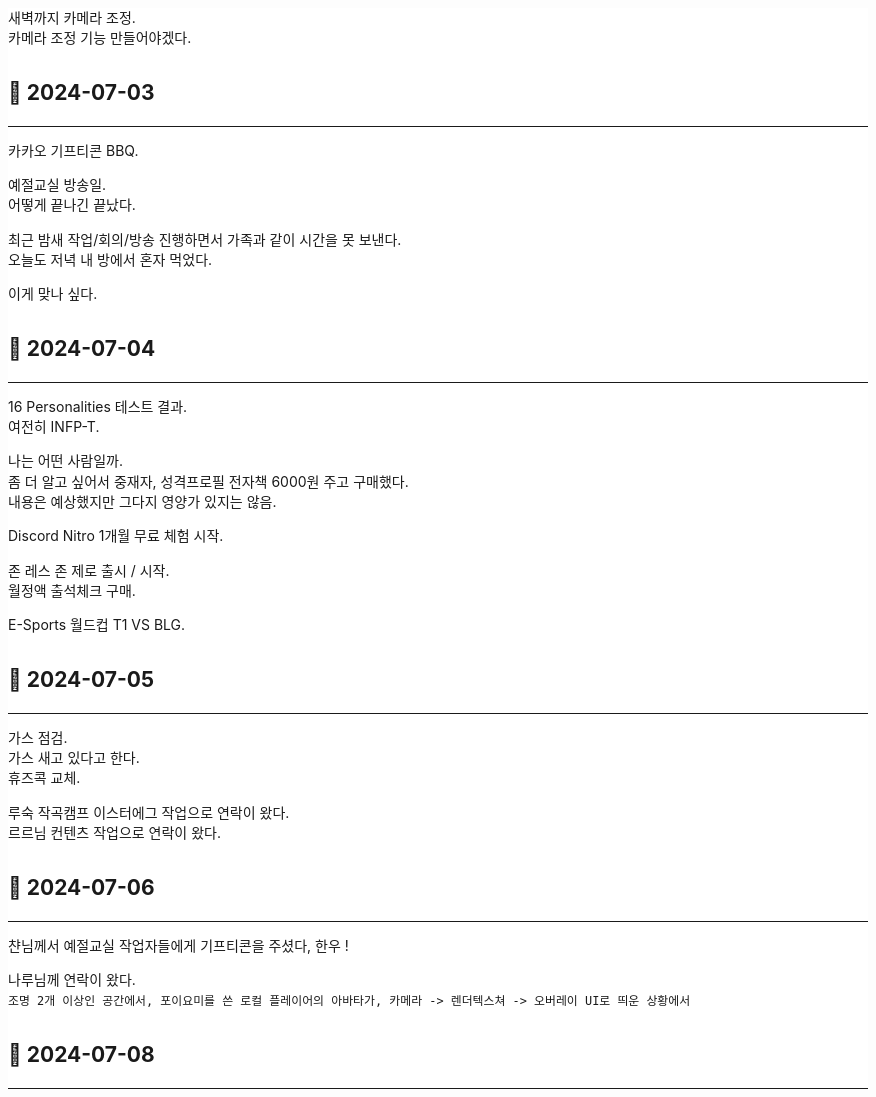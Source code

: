 새벽까지 카메라 조정.  
카메라 조정 기능 만들어야겠다.  

## 🗿 2024-07-03

---

카카오 기프티콘 BBQ.  

예절교실 방송일.  
어떻게 끝나긴 끝났다.  

최근 밤새 작업/회의/방송 진행하면서 가족과 같이 시간을 못 보낸다.  
오늘도 저녁 내 방에서 혼자 먹었다.  

이게 맞나 싶다.  

## 🗿 2024-07-04

---

16 Personalities 테스트 결과.  
여전히 INFP-T.  

나는 어떤 사람일까.  
좀 더 알고 싶어서 중재자, 성격프로필 전자책 6000원 주고 구매했다.  
내용은 예상했지만 그다지 영양가 있지는 않음.  

Discord Nitro 1개월 무료 체험 시작.  

존 레스 존 제로 출시 / 시작.  
월정액 출석체크 구매.  

E-Sports 월드컵 T1 VS BLG.  

## 🗿 2024-07-05

---

가스 점검.  
가스 새고 있다고 한다.  
휴즈콕 교체.  

루숙 작곡캠프 이스터에그 작업으로 연락이 왔다.  
르르님 컨텐츠 작업으로 연락이 왔다.  

## 🗿 2024-07-06

---

챤님께서 예절교실 작업자들에게 기프티콘을 주셨다, 한우 !  

나루님께 연락이 왔다.  
`조명 2개 이상인 공간에서, 포이요미를 쓴 로컬 플레이어의 아바타가, 카메라 -> 렌더텍스쳐 -> 오버레이 UI로 띄운 상황에서`  

## 🗿 2024-07-08

---